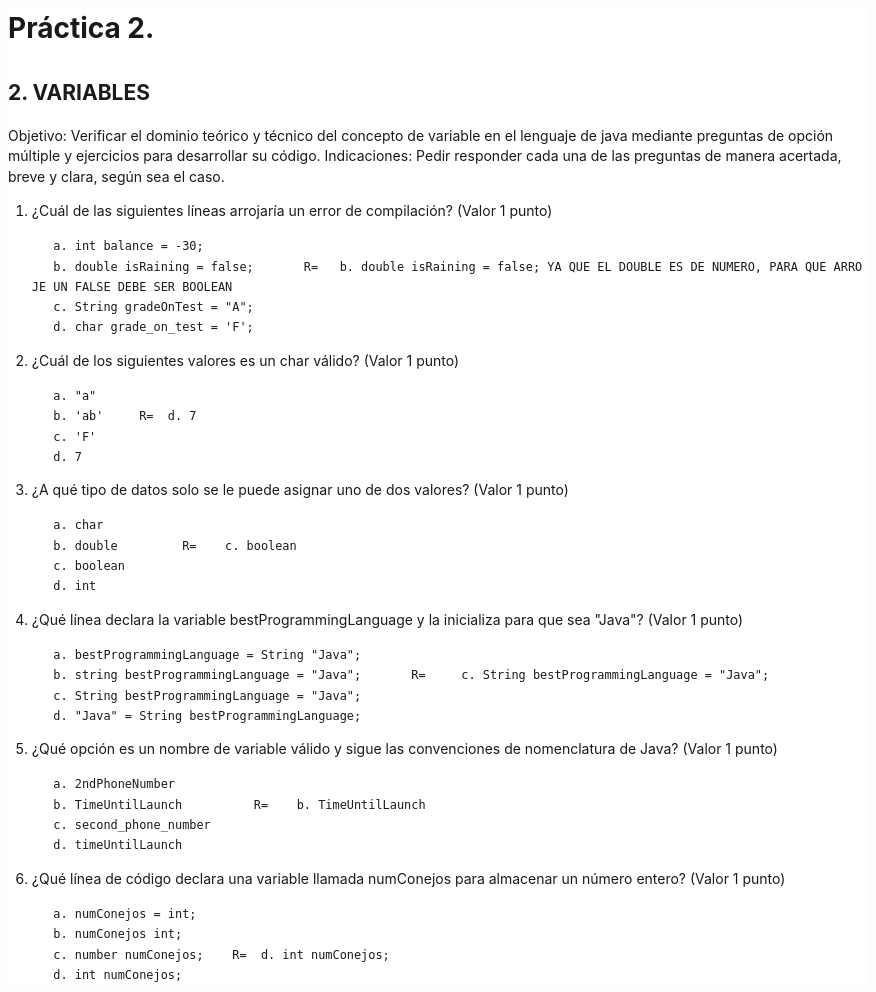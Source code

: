 # Práctica 2.

## 2. VARIABLES

Objetivo: Verificar el dominio teórico y técnico del concepto de variable en el lenguaje de java mediante preguntas de opción múltiple y ejercicios para desarrollar su código.
Indicaciones: Pedir responder cada una de las preguntas de manera acertada, breve y clara, según sea el caso.

1. ¿Cuál de las siguientes líneas arrojaría un error de compilación? (Valor 1 punto)

          a. int balance = -30;
          b. double isRaining = false;       R=   b. double isRaining = false; YA QUE EL DOUBLE ES DE NUMERO, PARA QUE ARROJE UN FALSE DEBE SER BOOLEAN
          c. String gradeOnTest = "A";
          d. char grade_on_test = 'F';

2. ¿Cuál de los siguientes valores es un char válido? (Valor 1 punto)

          a. "a"
          b. 'ab'     R=  d. 7
          c. 'F'
          d. 7

3. ¿A qué tipo de datos solo se le puede asignar uno de dos valores? (Valor 1 punto)

          a. char
          b. double         R=    c. boolean
          c. boolean
          d. int

4. ¿Qué línea declara la variable bestProgrammingLanguage y la inicializa para que sea "Java"? (Valor 1 punto)

          a. bestProgrammingLanguage = String "Java";
          b. string bestProgrammingLanguage = "Java";       R=     c. String bestProgrammingLanguage = "Java";
          c. String bestProgrammingLanguage = "Java";
          d. "Java" = String bestProgrammingLanguage;


5. ¿Qué opción es un nombre de variable válido y sigue las convenciones de nomenclatura de Java? (Valor 1 punto)

          a. 2ndPhoneNumber
          b. TimeUntilLaunch          R=    b. TimeUntilLaunch
          c. second_phone_number
          d. timeUntilLaunch

6. ¿Qué línea de código declara una variable llamada numConejos para almacenar un número entero? (Valor 1 punto)

          a. numConejos = int;
          b. numConejos int;
          c. number numConejos;    R=  d. int numConejos;
          d. int numConejos;
